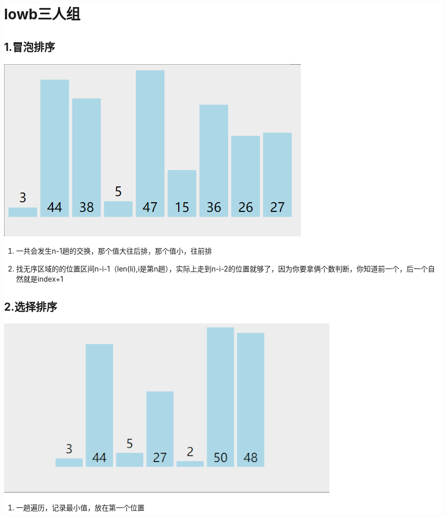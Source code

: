 # lowb三人组

## 1.冒泡排序

![冒泡排序](冒泡排序.gif)

1. 一共会发生n-1趟的交换，那个值大往后排，那个值小，往前排

2. 找无序区域的的位置区间n-i-1（len(li),i是第n趟），实际上走到n-i-2的位置就够了，因为你要拿俩个数判断，你知道前一个，后一个自然就是index+1

## 2.选择排序

![](选择排序.gif)

1. 一趟遍历，记录最小值，放在第一个位置
